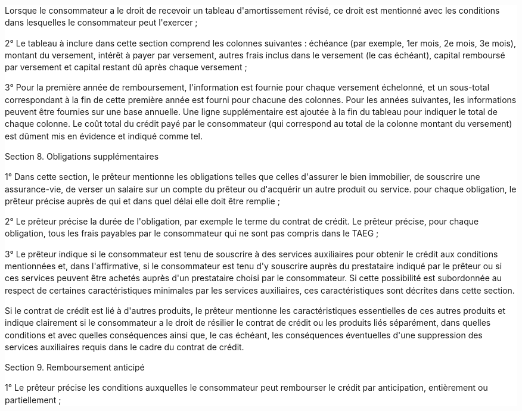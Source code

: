 Lorsque le consommateur a le droit de recevoir un tableau d'amortissement révisé, ce droit est mentionné avec les conditions
dans lesquelles le consommateur peut l'exercer ;

2° Le tableau à inclure dans cette section comprend les colonnes suivantes : échéance (par exemple, 1er mois, 2e mois, 3e
mois), montant du versement, intérêt à payer par versement, autres frais inclus dans le versement (le cas échéant), capital
remboursé par versement et capital restant dû après chaque versement ;

3° Pour la première année de remboursement, l'information est fournie pour chaque versement échelonné, et un sous-total
correspondant à la fin de cette première année est fourni pour chacune des colonnes. Pour les années suivantes, les
informations peuvent être fournies sur une base annuelle. Une ligne supplémentaire est ajoutée à la fin du tableau pour
indiquer le total de chaque colonne. Le coût total du crédit payé par le consommateur (qui correspond au total de la colonne
montant du versement) est dûment mis en évidence et indiqué comme tel.

Section 8. Obligations supplémentaires

1° Dans cette section, le prêteur mentionne les obligations telles que celles d'assurer le bien immobilier, de souscrire une
assurance-vie, de verser un salaire sur un compte du prêteur ou d'acquérir un autre produit ou service. pour chaque
obligation, le prêteur précise auprès de qui et dans quel délai elle doit être remplie ;

2° Le prêteur précise la durée de l'obligation, par exemple le terme du contrat de crédit. Le prêteur précise, pour chaque
obligation, tous les frais payables par le consommateur qui ne sont pas compris dans le TAEG ;

3° Le prêteur indique si le consommateur est tenu de souscrire à des services auxiliaires pour obtenir le crédit aux
conditions mentionnées et, dans l'affirmative, si le consommateur est tenu d'y souscrire auprès du prestataire indiqué par le
prêteur ou si ces services peuvent être achetés auprès d'un prestataire choisi par le consommateur. Si cette possibilité est
subordonnée au respect de certaines caractéristiques minimales par les services auxiliaires, ces caractéristiques sont
décrites dans cette section.

Si le contrat de crédit est lié à d'autres produits, le prêteur mentionne les caractéristiques essentielles de ces autres
produits et indique clairement si le consommateur a le droit de résilier le contrat de crédit ou les produits liés
séparément, dans quelles conditions et avec quelles conséquences ainsi que, le cas échéant, les conséquences éventuelles
d'une suppression des services auxiliaires requis dans le cadre du contrat de crédit.

Section 9. Remboursement anticipé

1° Le prêteur précise les conditions auxquelles le consommateur peut rembourser le crédit par anticipation, entièrement ou
partiellement ;
